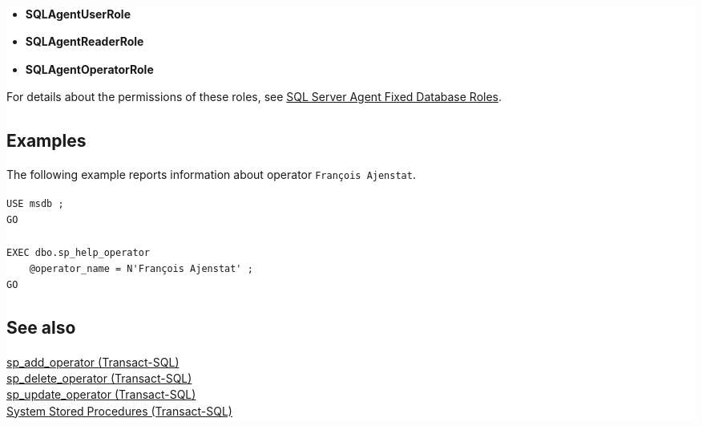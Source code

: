 -   **SQLAgentUserRole**  
  
-   **SQLAgentReaderRole**  
  
-   **SQLAgentOperatorRole**  
  
 For details about the permissions of these roles, see [SQL Server Agent Fixed Database Roles](../../ssms/agent/sql-server-agent-fixed-database-roles.md).  
  
## Examples  
 The following example reports information about operator `François Ajenstat`.  
  
```  
USE msdb ;  
GO  
  
EXEC dbo.sp_help_operator  
    @operator_name = N'François Ajenstat' ;  
GO  
```  
  
## See also  
 [sp_add_operator &#40;Transact-SQL&#41;](../../relational-databases/system-stored-procedures/sp-add-operator-transact-sql.md)   
 [sp_delete_operator &#40;Transact-SQL&#41;](../../relational-databases/system-stored-procedures/sp-delete-operator-transact-sql.md)   
 [sp_update_operator &#40;Transact-SQL&#41;](../../relational-databases/system-stored-procedures/sp-update-operator-transact-sql.md)   
 [System Stored Procedures &#40;Transact-SQL&#41;](../../relational-databases/system-stored-procedures/system-stored-procedures-transact-sql.md)  
  
  
